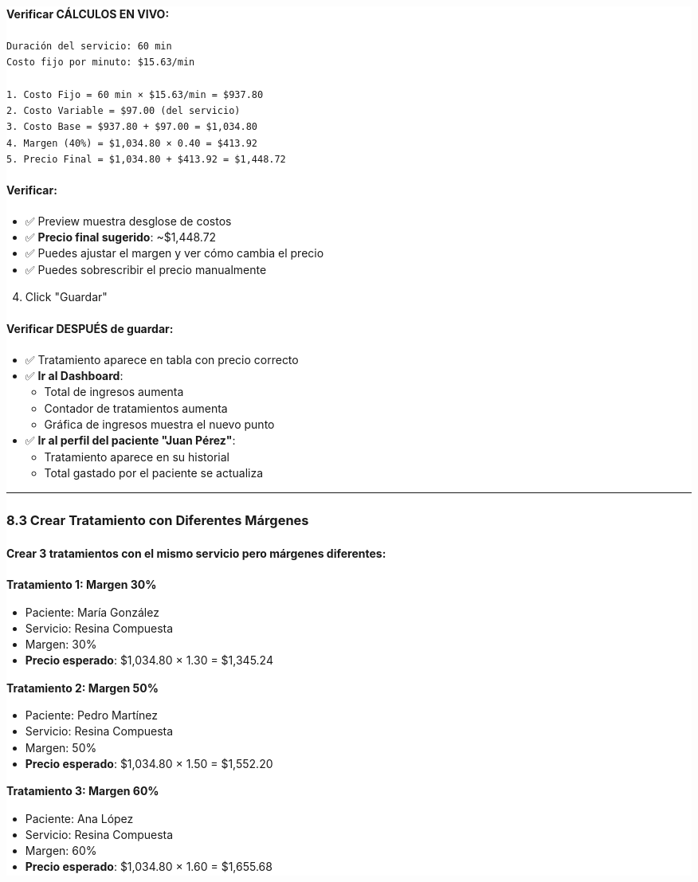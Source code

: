 #### Verificar CÁLCULOS EN VIVO:
```
Duración del servicio: 60 min
Costo fijo por minuto: $15.63/min

1. Costo Fijo = 60 min × $15.63/min = $937.80
2. Costo Variable = $97.00 (del servicio)
3. Costo Base = $937.80 + $97.00 = $1,034.80
4. Margen (40%) = $1,034.80 × 0.40 = $413.92
5. Precio Final = $1,034.80 + $413.92 = $1,448.72
```

#### Verificar:
- ✅ Preview muestra desglose de costos
- ✅ **Precio final sugerido**: ~$1,448.72
- ✅ Puedes ajustar el margen y ver cómo cambia el precio
- ✅ Puedes sobrescribir el precio manualmente

4. Click "Guardar"

#### Verificar DESPUÉS de guardar:
- ✅ Tratamiento aparece en tabla con precio correcto
- ✅ **Ir al Dashboard**:
  - Total de ingresos aumenta
  - Contador de tratamientos aumenta
  - Gráfica de ingresos muestra el nuevo punto
- ✅ **Ir al perfil del paciente "Juan Pérez"**:
  - Tratamiento aparece en su historial
  - Total gastado por el paciente se actualiza

---

### 8.3 Crear Tratamiento con Diferentes Márgenes

#### Crear 3 tratamientos con el mismo servicio pero márgenes diferentes:

**Tratamiento 1: Margen 30%**
- Paciente: María González
- Servicio: Resina Compuesta
- Margen: 30%
- **Precio esperado**: $1,034.80 × 1.30 = $1,345.24

**Tratamiento 2: Margen 50%**
- Paciente: Pedro Martínez
- Servicio: Resina Compuesta
- Margen: 50%
- **Precio esperado**: $1,034.80 × 1.50 = $1,552.20

**Tratamiento 3: Margen 60%**
- Paciente: Ana López
- Servicio: Resina Compuesta
- Margen: 60%
- **Precio esperado**: $1,034.80 × 1.60 = $1,655.68
